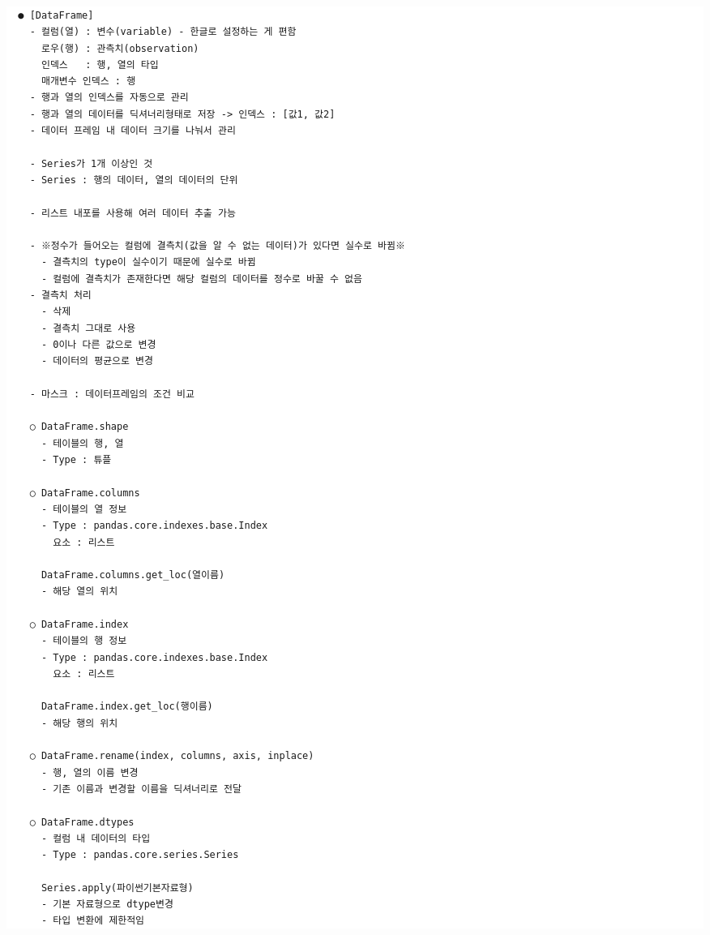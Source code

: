       ● [DataFrame]
        - 컬럼(열) : 변수(variable) - 한글로 설정하는 게 편함
          로우(행) : 관측치(observation)
          인덱스   : 행, 열의 타입
          매개변수 인덱스 : 행
        - 행과 열의 인덱스를 자동으로 관리
        - 행과 열의 데이터를 딕셔너리형태로 저장 -> 인덱스 : [값1, 값2] 
        - 데이터 프레임 내 데이터 크기를 나눠서 관리

        - Series가 1개 이상인 것
        - Series : 행의 데이터, 열의 데이터의 단위

        - 리스트 내포를 사용해 여러 데이터 추출 가능

        - ※정수가 들어오는 컬럼에 결측치(값을 알 수 없는 데이터)가 있다면 실수로 바뀜※
          - 결측치의 type이 실수이기 때문에 실수로 바뀜
          - 컬럼에 결측치가 존재한다면 해당 컬럼의 데이터를 정수로 바꿀 수 없음
        - 결측치 처리
          - 삭제
          - 결측치 그대로 사용
          - 0이나 다른 값으로 변경
          - 데이터의 평균으로 변경

        - 마스크 : 데이터프레임의 조건 비교

        ○ DataFrame.shape
          - 테이블의 행, 열
          - Type : 튜플
        
        ○ DataFrame.columns
          - 테이블의 열 정보
          - Type : pandas.core.indexes.base.Index
            요소 : 리스트

          DataFrame.columns.get_loc(열이름)
          - 해당 열의 위치
        
        ○ DataFrame.index
          - 테이블의 행 정보
          - Type : pandas.core.indexes.base.Index
            요소 : 리스트

          DataFrame.index.get_loc(행이름)
          - 해당 행의 위치
        
        ○ DataFrame.rename(index, columns, axis, inplace)
          - 행, 열의 이름 변경
          - 기존 이름과 변경할 이름을 딕셔너리로 전달

        ○ DataFrame.dtypes
          - 컬럼 내 데이터의 타입
          - Type : pandas.core.series.Series

          Series.apply(파이썬기본자료형)
          - 기본 자료형으로 dtype변경
          - 타입 변환에 제한적임
          